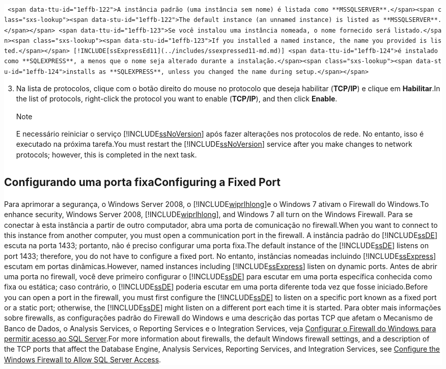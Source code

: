      <span data-ttu-id="1effb-122">A instância padrão (uma instância sem nome) é listada como **MSSQLSERVER**.</span><span class="sxs-lookup"><span data-stu-id="1effb-122">The default instance (an unnamed instance) is listed as **MSSQLSERVER**.</span></span> <span data-ttu-id="1effb-123">Se você instalou uma instância nomeada, o nome fornecido será listado.</span><span class="sxs-lookup"><span data-stu-id="1effb-123">If you installed a named instance, the name you provided is listed.</span></span> [!INCLUDE[ssExpressEd11](../includes/ssexpressed11-md.md)] <span data-ttu-id="1effb-124">é instalado como **SQLEXPRESS**, a menos que o nome seja alterado durante a instalação.</span><span class="sxs-lookup"><span data-stu-id="1effb-124">installs as **SQLEXPRESS**, unless you changed the name during setup.</span></span>  
  
3.  <span data-ttu-id="1effb-125">Na lista de protocolos, clique com o botão direito do mouse no protocolo que deseja habilitar (**TCP/IP**) e clique em **Habilitar**.</span><span class="sxs-lookup"><span data-stu-id="1effb-125">In the list of protocols, right-click the protocol you want to enable (**TCP/IP**), and then click **Enable**.</span></span>  
  
    > [!NOTE]  
    >  <span data-ttu-id="1effb-126">E necessário reiniciar o serviço [!INCLUDE[ssNoVersion](../includes/ssnoversion-md.md)] após fazer alterações nos protocolos de rede. No entanto, isso é executado na próxima tarefa.</span><span class="sxs-lookup"><span data-stu-id="1effb-126">You must restart the [!INCLUDE[ssNoVersion](../includes/ssnoversion-md.md)] service after you make changes to network protocols; however, this is completed in the next task.</span></span>  
  
##  <a name="configuring-a-fixed-port"></a><a name="port"></a><span data-ttu-id="1effb-127">Configurando uma porta fixa</span><span class="sxs-lookup"><span data-stu-id="1effb-127">Configuring a Fixed Port</span></span>  
 <span data-ttu-id="1effb-128">Para aprimorar a segurança, o Windows Server 2008, o [!INCLUDE[wiprlhlong](../includes/wiprlhlong-md.md)]e o Windows 7 ativam o Firewall do Windows.</span><span class="sxs-lookup"><span data-stu-id="1effb-128">To enhance security, Windows Server 2008, [!INCLUDE[wiprlhlong](../includes/wiprlhlong-md.md)], and Windows 7 all turn on the Windows Firewall.</span></span> <span data-ttu-id="1effb-129">Para se conectar à esta instância a partir de outro computador, abra uma porta de comunicação no firewall.</span><span class="sxs-lookup"><span data-stu-id="1effb-129">When you want to connect to this instance from another computer, you must open a communication port in the firewall.</span></span> <span data-ttu-id="1effb-130">A instância padrão do [!INCLUDE[ssDE](../includes/ssde-md.md)] escuta na porta 1433; portanto, não é preciso configurar uma porta fixa.</span><span class="sxs-lookup"><span data-stu-id="1effb-130">The default instance of the [!INCLUDE[ssDE](../includes/ssde-md.md)] listens on port 1433; therefore, you do not have to configure a fixed port.</span></span> <span data-ttu-id="1effb-131">No entanto, instâncias nomeadas incluindo [!INCLUDE[ssExpress](../includes/ssexpress-md.md)] escutam em portas dinâmicas.</span><span class="sxs-lookup"><span data-stu-id="1effb-131">However, named instances including [!INCLUDE[ssExpress](../includes/ssexpress-md.md)] listen on dynamic ports.</span></span> <span data-ttu-id="1effb-132">Antes de abrir uma porta no firewall, você deve primeiro configurar o [!INCLUDE[ssDE](../includes/ssde-md.md)] para escutar em uma porta específica conhecida como fixa ou estática; caso contrário, o [!INCLUDE[ssDE](../includes/ssde-md.md)] poderia escutar em uma porta diferente toda vez que fosse iniciado.</span><span class="sxs-lookup"><span data-stu-id="1effb-132">Before you can open a port in the firewall, you must first configure the [!INCLUDE[ssDE](../includes/ssde-md.md)] to listen on a specific port known as a fixed port or a static port; otherwise, the [!INCLUDE[ssDE](../includes/ssde-md.md)] might listen on a different port each time it is started.</span></span> <span data-ttu-id="1effb-133">Para obter mais informações sobre firewalls, as configurações padrão do Firewall do Windows e uma descrição das portas TCP que afetam o Mecanismo de Banco de Dados, o Analysis Services, o Reporting Services e o Integration Services, veja [Configurar o Firewall do Windows para permitir acesso ao SQL Server](../sql-server/install/configure-the-windows-firewall-to-allow-sql-server-access.md).</span><span class="sxs-lookup"><span data-stu-id="1effb-133">For more information about firewalls, the default Windows firewall settings, and a description of the TCP ports that affect the Database Engine, Analysis Services, Reporting Services, and Integration Services, see [Configure the Windows Firewall to Allow SQL Server Access](../sql-server/install/configure-the-windows-firewall-to-allow-sql-server-access.md).</span></span>  
  